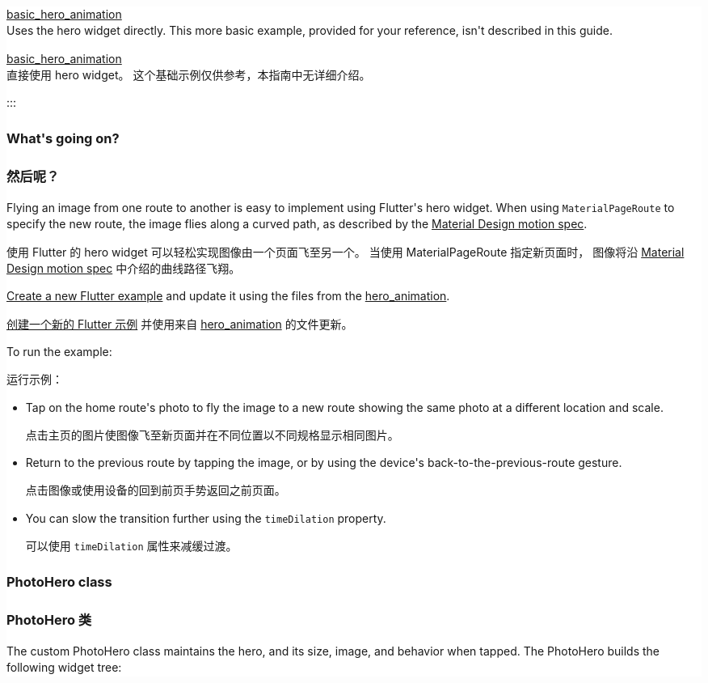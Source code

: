 [basic_hero_animation][]
<br> Uses the hero widget directly.
  This more basic example, provided for your reference, isn't
  described in this guide.
  
[basic_hero_animation][]
<br> 直接使用 hero widget。
  这个基础示例仅供参考，本指南中无详细介绍。

:::

### What's going on?

### 然后呢？

Flying an image from one route to another is easy to implement
using Flutter's hero widget. When using `MaterialPageRoute`
to specify the new route, the image flies along a curved path,
as described by the [Material Design motion spec][].

使用 Flutter 的 hero widget 可以轻松实现图像由一个页面飞至另一个。
当使用 MaterialPageRoute 指定新页面时，
图像将沿 [Material Design motion spec][] 中介绍的曲线路径飞翔。

[Create a new Flutter example][] and
update it using the files from the [hero_animation][].

[创建一个新的 Flutter 示例][Create a new Flutter example]
并使用来自 [hero_animation][] 的文件更新。

To run the example:

运行示例：

* Tap on the home route's photo to fly the image to a new route
  showing the same photo at a different location and scale.

  点击主页的图片使图像飞至新页面并在不同位置以不同规格显示相同图片。

* Return to the previous route by tapping the image, or by using the
  device's back-to-the-previous-route gesture.

  点击图像或使用设备的回到前页手势返回之前页面。

* You can slow the transition further using the `timeDilation`
  property.
  
  可以使用 `timeDilation` 属性来减缓过渡。

### PhotoHero class

### PhotoHero 类

The custom PhotoHero class maintains the hero,
and its size, image, and behavior when tapped.
The PhotoHero builds the following widget tree:


[Animations in Flutter tutorial]: /ui/animations/tutorial
[basic_hero_animation]: {{site.repo.this}}/tree/{{site.branch}}/examples/_animation/basic_hero_animation/
[basic_radial_hero_animation]: {{site.repo.this}}/tree/{{site.branch}}/examples/_animation/basic_radial_hero_animation
[Building Layouts in Flutter]: /ui/layout
[`ClipOval`]: {{site.api}}/flutter/widgets/ClipOval-class.html
[ClipRect]: {{site.api}}/flutter/widgets/ClipRect-class.html
[Create a new Flutter example]: /get-started/test-drive
[`createRectTween`]: {{site.api}}/flutter/widgets/CreateRectTween.html
[`debugPaintSizeEnabled`]: /tools/devtools/inspector#debugging-layout-issues-visually
[`Hero`]: {{site.api}}/flutter/widgets/Hero-class.html
[hero_animation]: {{site.repo.this}}/tree/{{site.branch}}/examples/_animation/hero_animation/
[`InkWell`]: {{site.api}}/flutter/material/InkWell-class.html
[Material Design motion spec]: {{site.material2}}/design/motion/understanding-motion.html#principles
[`MaterialRectArcTween`]: {{site.api}}/flutter/material/MaterialRectArcTween-class.html
[`MaterialRectCenterArcTween`]: {{site.api}}/flutter/material/MaterialRectCenterArcTween-class.html
[`Navigator`]: {{site.api}}/flutter/widgets/Navigator-class.html
[Radial hero animation code]: #radial-hero-animation-code
[radial_hero_animation]: {{site.repo.this}}/tree/{{site.branch}}/examples/_animation/radial_hero_animation
[radial_hero_animation_animate<wbr>_rectclip]: {{site.repo.this}}/tree/{{site.branch}}/examples/_animation/radial_hero_animation_animate_rectclip
[Radial hero animations]: #radial-hero-animations
[Radial transformation]: https://web.archive.org/web/20180223140424/https://material.io/guidelines/motion/transforming-material.html
[`RectTween`]: {{site.api}}/flutter/animation/RectTween-class.html
[_Route_]: /cookbook/navigation/navigation-basics
[`Route`]: {{site.api}}/flutter/widgets/Route-class.html
[Standard hero animation code]: #standard-hero-animation-code
[Tween&lt;Rect&gt;]: {{site.api}}/flutter/animation/Tween-class.html